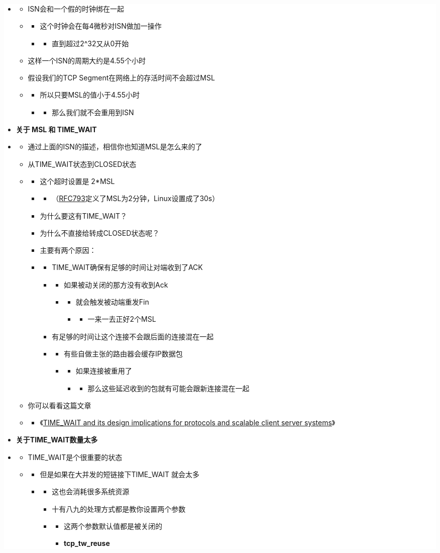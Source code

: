   - - ISN会和一个假的时钟绑在一起

    - - 这个时钟会在每4微秒对ISN做加一操作

      - - 直到超过2^32又从0开始

    - 这样一个ISN的周期大约是4.55个小时

    - 假设我们的TCP Segment在网络上的存活时间不会超过MSL

    - - 所以只要MSL的值小于4.55小时

      - - 那么我们就不会重用到ISN

- **关于 MSL 和 TIME_WAIT**

- - 通过上面的ISN的描述，相信你也知道MSL是怎么来的了

  - 从TIME_WAIT状态到CLOSED状态

  - - 这个超时设置是 2*MSL

    - - （[RFC793](http://tools.ietf.org/html/rfc793)定义了MSL为2分钟，Linux设置成了30s）

    - 为什么要这有TIME_WAIT？

    - 为什么不直接给转成CLOSED状态呢？

    - 主要有两个原因：

    - - TIME_WAIT确保有足够的时间让对端收到了ACK

      - - 如果被动关闭的那方没有收到Ack

        - - 就会触发被动端重发Fin

          - - 一来一去正好2个MSL

      - 有足够的时间让这个连接不会跟后面的连接混在一起

      - - 有些自做主张的路由器会缓存IP数据包

        - - 如果连接被重用了

          - - 那么这些延迟收到的包就有可能会跟新连接混在一起

  - 你可以看看这篇文章

  - - 《[TIME_WAIT and its design implications for protocols and scalable client server systems](http://www.serverframework.com/asynchronousevents/2011/01/time-wait-and-its-design-implications-for-protocols-and-scalable-servers.html)》

- **关于TIME_WAIT数量太多**

- - TIME_WAIT是个很重要的状态

  - - 但是如果在大并发的短链接下TIME_WAIT 就会太多

    - - 这也会消耗很多系统资源

      - 十有八九的处理方式都是教你设置两个参数

      - - 这两个参数默认值都是被关闭的

        - **tcp_tw_reuse**
